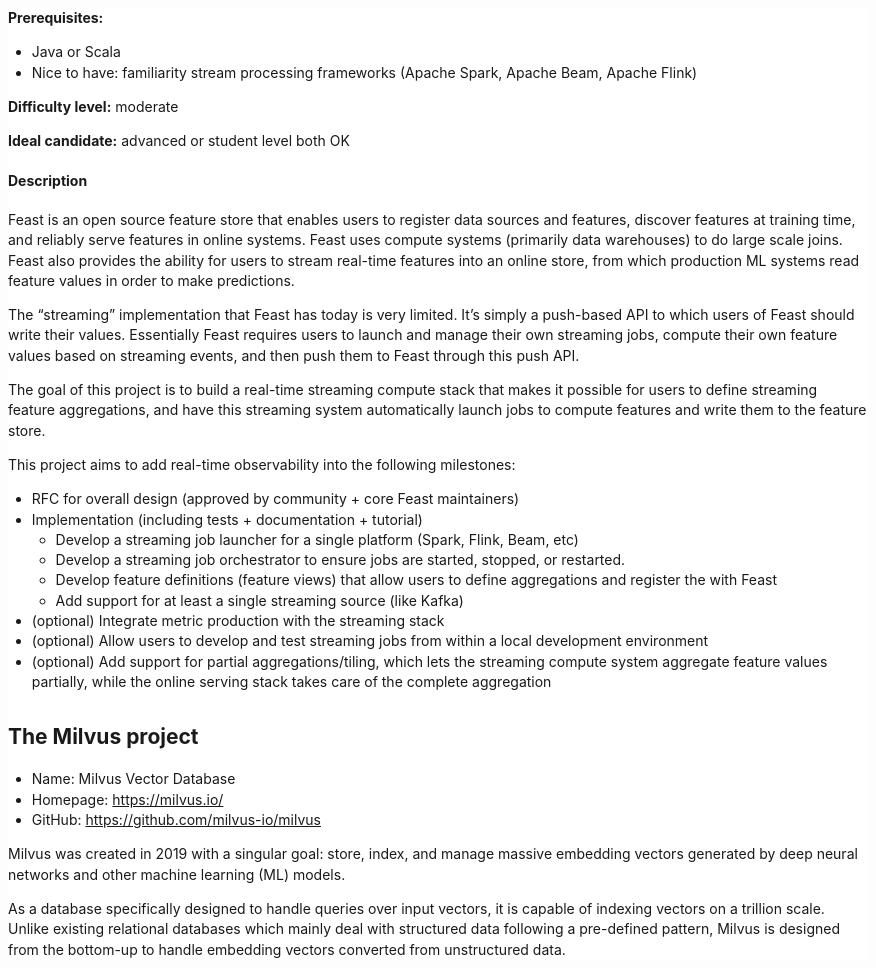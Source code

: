 **Prerequisites:**

- Java or Scala
- Nice to have: familiarity stream processing frameworks (Apache Spark, Apache Beam, Apache Flink)

**Difficulty level:** moderate

**Ideal candidate:** advanced or student level both OK

#### Description

Feast is an open source feature store that enables users to register data sources and features, discover features at training time, and reliably serve features in online systems. Feast uses compute systems (primarily data warehouses) to do large scale joins. Feast also provides the ability for users to stream real-time features into an online store, from which production ML systems read feature values in order to make predictions.

The “streaming” implementation that Feast has today is very limited. It’s simply a push-based API to which users of Feast should write their values. Essentially Feast requires users to launch and manage their own streaming jobs, compute their own feature values based on streaming events, and then push them to Feast through this push API.

The goal of this project is to build a real-time streaming compute stack that makes it possible for users to define streaming feature aggregations, and have this streaming system automatically launch jobs to compute features and write them to the feature store.

This project aims to add real-time observability into the following milestones:

- RFC for overall design (approved by community + core Feast maintainers)
- Implementation (including tests + documentation + tutorial)
  - Develop a streaming job launcher for a single platform (Spark, Flink, Beam, etc)
  - Develop a streaming job orchestrator to ensure jobs are started, stopped, or restarted.
  - Develop feature definitions (feature views) that allow users to define aggregations and register the with Feast
  - Add support for at least a single streaming source (like Kafka)
- (optional) Integrate metric production with the streaming stack
- (optional) Allow users to develop and test streaming jobs from within a local development environment
- (optional) Add support for partial aggregations/tiling, which lets the streaming compute system aggregate feature values partially, while the online serving stack takes care of the complete aggregation

## The Milvus project

- Name: Milvus Vector Database
- Homepage: https://milvus.io/
- GitHub: https://github.com/milvus-io/milvus

Milvus was created in 2019 with a singular goal: store, index, and manage massive embedding vectors generated by deep neural networks and other machine learning (ML) models.

As a database specifically designed to handle queries over input vectors, it is capable of indexing vectors on a trillion scale. Unlike existing relational databases which mainly deal with structured data following a pre-defined pattern, Milvus is designed from the bottom-up to handle embedding vectors converted from unstructured data.
